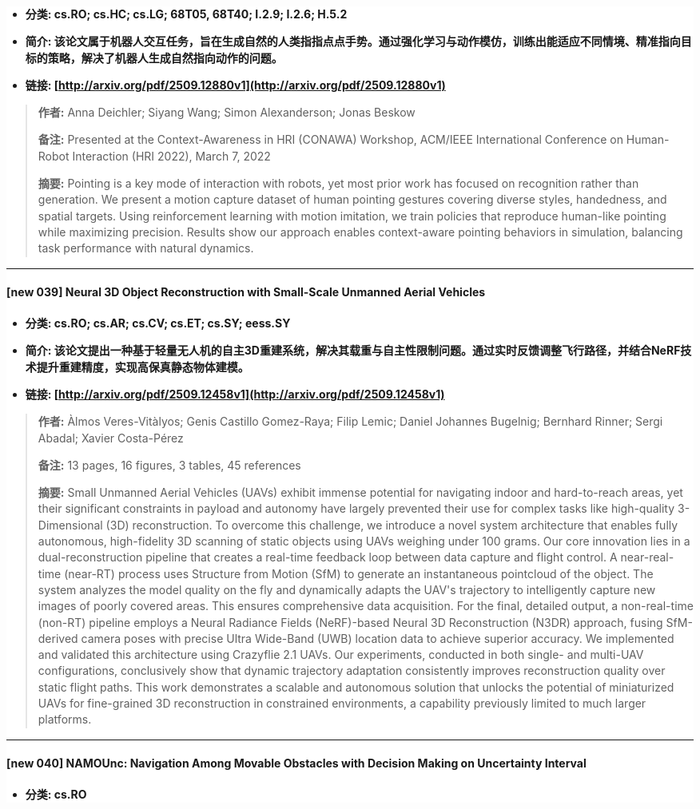 - **分类: cs.RO; cs.HC; cs.LG; 68T05, 68T40; I.2.9; I.2.6; H.5.2**

- **简介: 该论文属于机器人交互任务，旨在生成自然的人类指指点点手势。通过强化学习与动作模仿，训练出能适应不同情境、精准指向目标的策略，解决了机器人生成自然指向动作的问题。**

- **链接: [http://arxiv.org/pdf/2509.12880v1](http://arxiv.org/pdf/2509.12880v1)**

> **作者:** Anna Deichler; Siyang Wang; Simon Alexanderson; Jonas Beskow
>
> **备注:** Presented at the Context-Awareness in HRI (CONAWA) Workshop, ACM/IEEE International Conference on Human-Robot Interaction (HRI 2022), March 7, 2022
>
> **摘要:** Pointing is a key mode of interaction with robots, yet most prior work has focused on recognition rather than generation. We present a motion capture dataset of human pointing gestures covering diverse styles, handedness, and spatial targets. Using reinforcement learning with motion imitation, we train policies that reproduce human-like pointing while maximizing precision. Results show our approach enables context-aware pointing behaviors in simulation, balancing task performance with natural dynamics.
>
---
#### [new 039] Neural 3D Object Reconstruction with Small-Scale Unmanned Aerial Vehicles
- **分类: cs.RO; cs.AR; cs.CV; cs.ET; cs.SY; eess.SY**

- **简介: 该论文提出一种基于轻量无人机的自主3D重建系统，解决其载重与自主性限制问题。通过实时反馈调整飞行路径，并结合NeRF技术提升重建精度，实现高保真静态物体建模。**

- **链接: [http://arxiv.org/pdf/2509.12458v1](http://arxiv.org/pdf/2509.12458v1)**

> **作者:** Àlmos Veres-Vitàlyos; Genis Castillo Gomez-Raya; Filip Lemic; Daniel Johannes Bugelnig; Bernhard Rinner; Sergi Abadal; Xavier Costa-Pérez
>
> **备注:** 13 pages, 16 figures, 3 tables, 45 references
>
> **摘要:** Small Unmanned Aerial Vehicles (UAVs) exhibit immense potential for navigating indoor and hard-to-reach areas, yet their significant constraints in payload and autonomy have largely prevented their use for complex tasks like high-quality 3-Dimensional (3D) reconstruction. To overcome this challenge, we introduce a novel system architecture that enables fully autonomous, high-fidelity 3D scanning of static objects using UAVs weighing under 100 grams. Our core innovation lies in a dual-reconstruction pipeline that creates a real-time feedback loop between data capture and flight control. A near-real-time (near-RT) process uses Structure from Motion (SfM) to generate an instantaneous pointcloud of the object. The system analyzes the model quality on the fly and dynamically adapts the UAV's trajectory to intelligently capture new images of poorly covered areas. This ensures comprehensive data acquisition. For the final, detailed output, a non-real-time (non-RT) pipeline employs a Neural Radiance Fields (NeRF)-based Neural 3D Reconstruction (N3DR) approach, fusing SfM-derived camera poses with precise Ultra Wide-Band (UWB) location data to achieve superior accuracy. We implemented and validated this architecture using Crazyflie 2.1 UAVs. Our experiments, conducted in both single- and multi-UAV configurations, conclusively show that dynamic trajectory adaptation consistently improves reconstruction quality over static flight paths. This work demonstrates a scalable and autonomous solution that unlocks the potential of miniaturized UAVs for fine-grained 3D reconstruction in constrained environments, a capability previously limited to much larger platforms.
>
---
#### [new 040] NAMOUnc: Navigation Among Movable Obstacles with Decision Making on Uncertainty Interval
- **分类: cs.RO**
